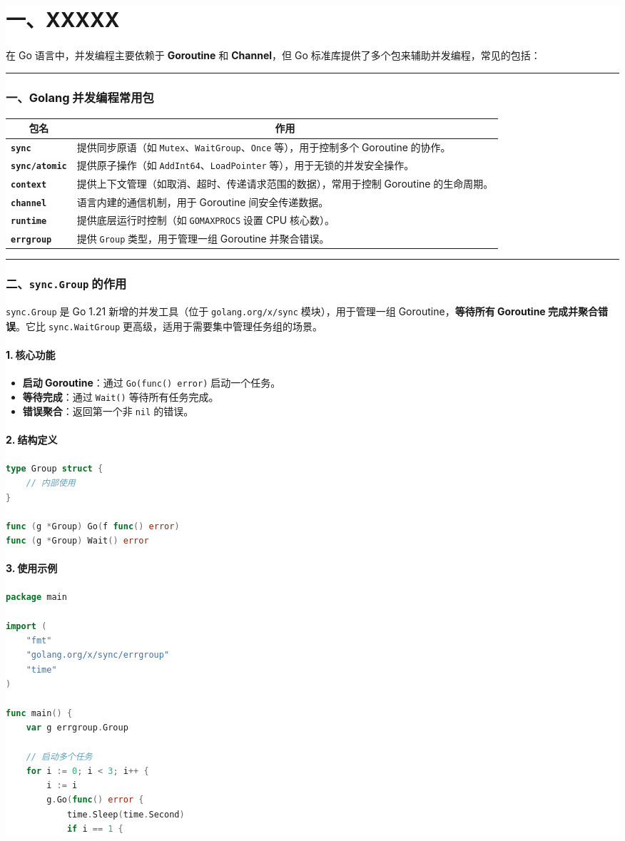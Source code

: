 
# 一、XXXXX

在 Go 语言中，并发编程主要依赖于 **Goroutine** 和 **Channel**，但 Go 标准库提供了多个包来辅助并发编程，常见的包括：

---

### 一、Golang 并发编程常用包

| 包名 | 作用 |
|------|------|
| **`sync`** | 提供同步原语（如 `Mutex`、`WaitGroup`、`Once` 等），用于控制多个 Goroutine 的协作。 |
| **`sync/atomic`** | 提供原子操作（如 `AddInt64`、`LoadPointer` 等），用于无锁的并发安全操作。 |
| **`context`** | 提供上下文管理（如取消、超时、传递请求范围的数据），常用于控制 Goroutine 的生命周期。 |
| **`channel`** | 语言内建的通信机制，用于 Goroutine 间安全传递数据。 |
| **`runtime`** | 提供底层运行时控制（如 `GOMAXPROCS` 设置 CPU 核心数）。 |
| **`errgroup`** | 提供 `Group` 类型，用于管理一组 Goroutine 并聚合错误。 |

---

### 二、`sync.Group` 的作用

`sync.Group` 是 Go 1.21 新增的并发工具（位于 `golang.org/x/sync` 模块），用于管理一组 Goroutine，**等待所有 Goroutine 完成并聚合错误**。它比 `sync.WaitGroup` 更高级，适用于需要集中管理任务组的场景。

#### 1. 核心功能

- **启动 Goroutine**：通过 `Go(func() error)` 启动一个任务。
- **等待完成**：通过 `Wait()` 等待所有任务完成。
- **错误聚合**：返回第一个非 `nil` 的错误。

#### 2. 结构定义

```go
type Group struct {
    // 内部使用
}

func (g *Group) Go(f func() error)
func (g *Group) Wait() error
```

#### 3. 使用示例

```go
package main

import (
    "fmt"
    "golang.org/x/sync/errgroup"
    "time"
)

func main() {
    var g errgroup.Group

    // 启动多个任务
    for i := 0; i < 3; i++ {
        i := i
        g.Go(func() error {
            time.Sleep(time.Second)
            if i == 1 {
```